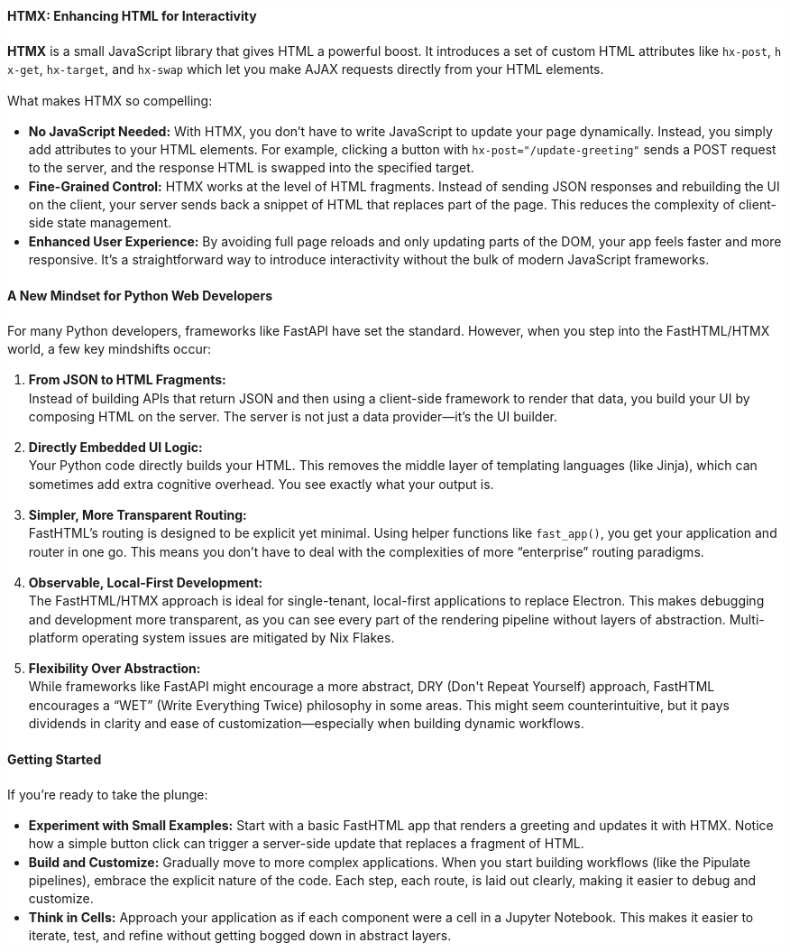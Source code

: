#### HTMX: Enhancing HTML for Interactivity

**HTMX** is a small JavaScript library that gives HTML a powerful boost. It introduces a set of custom HTML attributes like `hx-post`, `hx-get`, `hx-target`, and `hx-swap` which let you make AJAX requests directly from your HTML elements.

What makes HTMX so compelling:
- **No JavaScript Needed:** With HTMX, you don’t have to write JavaScript to update your page dynamically. Instead, you simply add attributes to your HTML elements. For example, clicking a button with `hx-post="/update-greeting"` sends a POST request to the server, and the response HTML is swapped into the specified target.
- **Fine-Grained Control:** HTMX works at the level of HTML fragments. Instead of sending JSON responses and rebuilding the UI on the client, your server sends back a snippet of HTML that replaces part of the page. This reduces the complexity of client-side state management.
- **Enhanced User Experience:** By avoiding full page reloads and only updating parts of the DOM, your app feels faster and more responsive. It’s a straightforward way to introduce interactivity without the bulk of modern JavaScript frameworks.
  
#### A New Mindset for Python Web Developers

For many Python developers, frameworks like FastAPI have set the standard. However, when you step into the FastHTML/HTMX world, a few key mindshifts occur:

1. **From JSON to HTML Fragments:**  
   Instead of building APIs that return JSON and then using a client-side framework to render that data, you build your UI by composing HTML on the server. The server is not just a data provider—it’s the UI builder.

2. **Directly Embedded UI Logic:**  
   Your Python code directly builds your HTML. This removes the middle layer of templating languages (like Jinja), which can sometimes add extra cognitive overhead. You see exactly what your output is.

3. **Simpler, More Transparent Routing:**  
   FastHTML’s routing is designed to be explicit yet minimal. Using helper functions like `fast_app()`, you get your application and router in one go. This means you don’t have to deal with the complexities of more “enterprise” routing paradigms.

4. **Observable, Local-First Development:**  
   The FastHTML/HTMX approach is ideal for single-tenant, local-first applications to replace Electron. This makes debugging and development more transparent, as you can see every part of the rendering pipeline without layers of abstraction. Multi-platform operating system issues are mitigated by Nix Flakes.

5. **Flexibility Over Abstraction:**  
   While frameworks like FastAPI might encourage a more abstract, DRY (Don't Repeat Yourself) approach, FastHTML encourages a “WET” (Write Everything Twice) philosophy in some areas. This might seem counterintuitive, but it pays dividends in clarity and ease of customization—especially when building dynamic workflows.

#### Getting Started

If you’re ready to take the plunge:
- **Experiment with Small Examples:** Start with a basic FastHTML app that renders a greeting and updates it with HTMX. Notice how a simple button click can trigger a server-side update that replaces a fragment of HTML.
- **Build and Customize:** Gradually move to more complex applications. When you start building workflows (like the Pipulate pipelines), embrace the explicit nature of the code. Each step, each route, is laid out clearly, making it easier to debug and customize.
- **Think in Cells:** Approach your application as if each component were a cell in a Jupyter Notebook. This makes it easier to iterate, test, and refine without getting bogged down in abstract layers.
